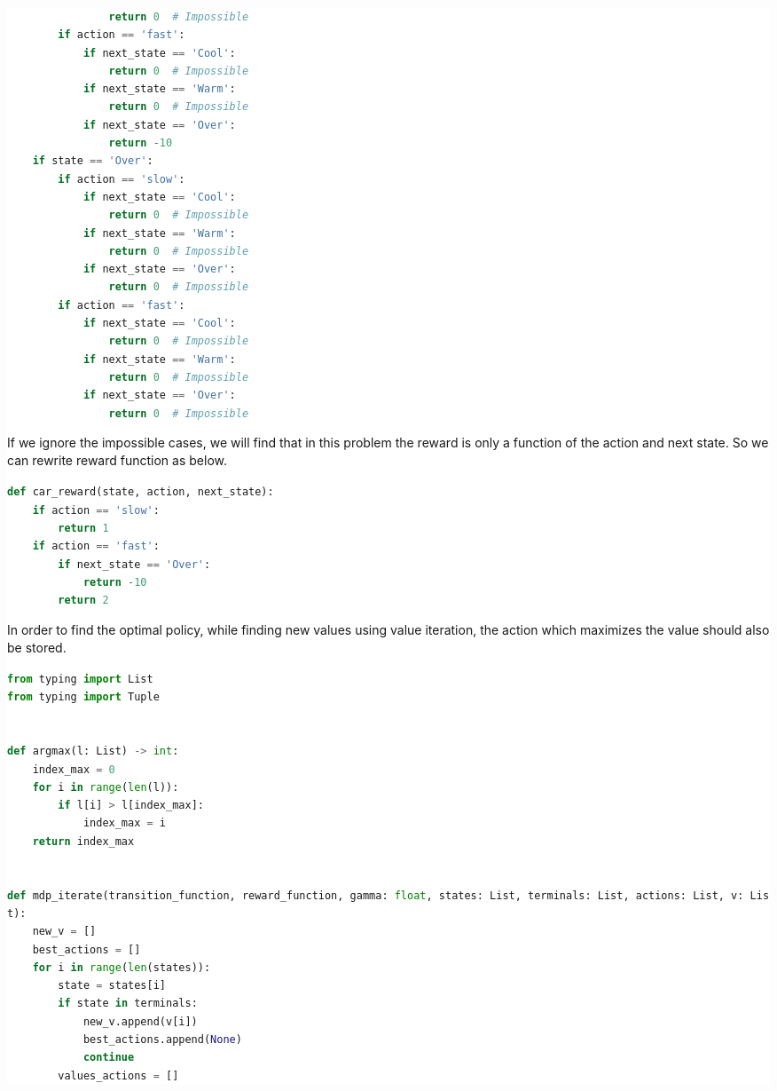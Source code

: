 ```Python
                return 0  # Impossible
        if action == 'fast':
            if next_state == 'Cool':
                return 0  # Impossible
            if next_state == 'Warm':
                return 0  # Impossible
            if next_state == 'Over':
                return -10
    if state == 'Over':
        if action == 'slow':
            if next_state == 'Cool':
                return 0  # Impossible
            if next_state == 'Warm':
                return 0  # Impossible
            if next_state == 'Over':
                return 0  # Impossible
        if action == 'fast':
            if next_state == 'Cool':
                return 0  # Impossible
            if next_state == 'Warm':
                return 0  # Impossible
            if next_state == 'Over':
                return 0  # Impossible
```

If we ignore the impossible cases, we will find that in this problem the reward is only a function of the action and next state. So we can rewrite reward function as below.

```Python
def car_reward(state, action, next_state):
    if action == 'slow':
        return 1
    if action == 'fast':
        if next_state == 'Over':
            return -10
        return 2
```

In order to find the optimal policy, while finding new values using value iteration, the action which maximizes the value should also be stored.

```Python
from typing import List
from typing import Tuple


def argmax(l: List) -> int:
    index_max = 0
    for i in range(len(l)):
        if l[i] > l[index_max]:
            index_max = i
    return index_max


def mdp_iterate(transition_function, reward_function, gamma: float, states: List, terminals: List, actions: List, v: List):
    new_v = []
    best_actions = []
    for i in range(len(states)):
        state = states[i]
        if state in terminals:
            new_v.append(v[i])
            best_actions.append(None)
            continue
        values_actions = []
```